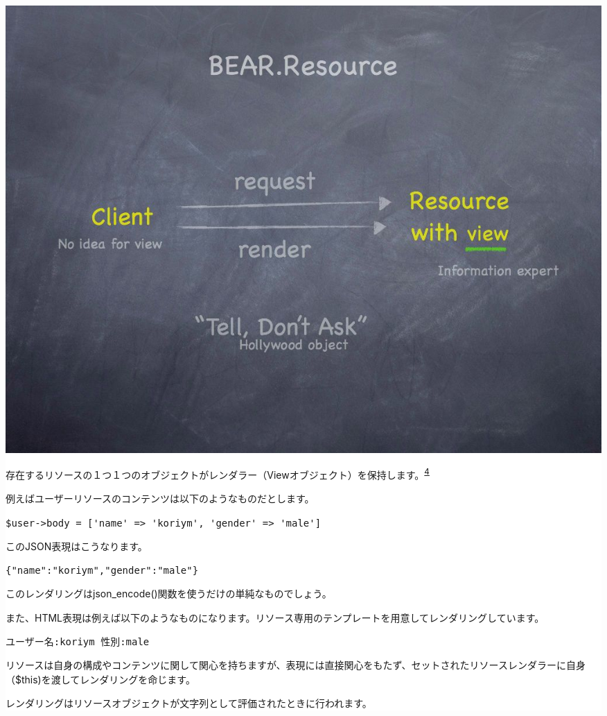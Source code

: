 [<img src="/images/wp-content/uploads/2012/04/bear-sunday-tmp-111219033305-phpapp02.009.jpg" alt="" title="BEAR.Resource" class="alignnone size-full wp-image-1304" />][5]

存在するリソースの１つ１つのオブジェクトがレンダラー（Viewオブジェクト）を保持します。<sup><a href="#footnote_3_1178" id="identifier_3_1178" class="footnote-link footnote-identifier-link" title="アプリケーションスコープでシングルトン">4</a></sup>　

例えばユーザーリソースのコンテンツは以下のようなものだとします。

<pre>$user->body = ['name' => 'koriym', 'gender' => 'male']</pre>

このJSON表現はこうなります。

<pre>{"name":"koriym","gender":"male"}</pre>

このレンダリングはjson_encode()関数を使うだけの単純なものでしょう。

また、HTML表現は例えば以下のようなものになります。リソース専用のテンプレートを用意してレンダリングしています。

<pre><span id="user">ユーザー名:koriym 性別:male </span></pre>

リソースは自身の構成やコンテンツに関して関心を持ちますが、表現には直接関心をもたず、セットされたリソースレンダラーに自身（$this)を渡してレンダリングを命じます。

レンダリングはリソースオブジェクトが文字列として評価されたときに行われます。


 [1]: /images/wp-content/uploads/2012/04/2bear-sunday-tmp-111219033305-phpapp02.002-001.png
 [2]: /images/wp-content/uploads/2012/04/bear-sunday-tmp-111219033305-phpapp02.005-001.png
 [3]: /images/wp-content/uploads/2012/04/bear-sunday-tmp-111219033305-phpapp02.005.jpg
 [4]: /images/wp-content/uploads/2012/04/bear-sunday-tmp-111219033305-phpapp02.008.jpg
 [5]: /images/wp-content/uploads/2012/04/bear-sunday-tmp-111219033305-phpapp02.009.jpg
 [6]: /images/wp-content/uploads/2012/04/9bed6295cf4f6d5746d67365cba086de.png
